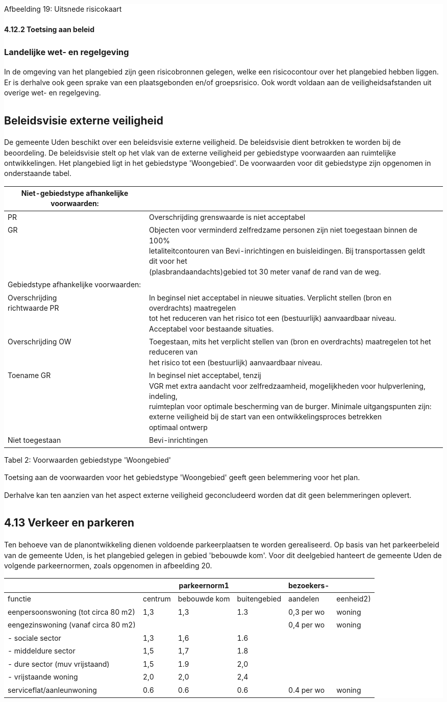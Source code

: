 Afbeelding 19: Uitsnede risicokaart

#### <span id="page-35-0"></span>4.12.2 Toetsing aan beleid

### Landelijke wet- en regelgeving

In de omgeving van het plangebied zijn geen risicobronnen gelegen, welke een risicocontour over het plangebied hebben liggen. Er is derhalve ook geen sprake van een plaatsgebonden en/of groepsrisico. Ook wordt voldaan aan de veiligheidsafstanden uit overige wet- en regelgeving.

## Beleidsvisie externe veiligheid

De gemeente Uden beschikt over een beleidsvisie externe veiligheid. De beleidsvisie dient betrokken te worden bij de beoordeling. De beleidsvisie stelt op het vlak van de externe veiligheid per gebiedstype voorwaarden aan ruimtelijke ontwikkelingen. Het plangebied ligt in het gebiedstype 'Woongebied'. De voorwaarden voor dit gebiedstype zijn opgenomen in onderstaande tabel.

| Niet-gebiedstype afhankelijke voorwaarden: |                                                                                                                                                                                                                                                                                                                   |  |
|--------------------------------------------|-------------------------------------------------------------------------------------------------------------------------------------------------------------------------------------------------------------------------------------------------------------------------------------------------------------------|--|
| PR                                         | Overschrijding grenswaarde is niet acceptabel                                                                                                                                                                                                                                                                     |  |
| GR                                         | Objecten voor verminderd zelfredzame personen zijn niet toegestaan binnen de 100%<br>letaliteitcontouren van Bevi-inrichtingen en buisleidingen. Bij transportassen geldt dit voor het<br>(plasbrandaandachts)gebied tot 30 meter vanaf de rand van de weg.                                                       |  |
| Gebiedstype afhankelijke voorwaarden:      |                                                                                                                                                                                                                                                                                                                   |  |
| Overschrijding<br>richtwaarde PR           | In beginsel niet acceptabel in nieuwe situaties. Verplicht stellen (bron en overdrachts) maatregelen<br>tot het reduceren van het risico tot een (bestuurlijk) aanvaardbaar niveau.<br>Acceptabel voor bestaande situaties.                                                                                       |  |
| Overschrijding OW                          | Toegestaan, mits het verplicht stellen van (bron en overdrachts) maatregelen tot het reduceren van<br>het risico tot een (bestuurlijk) aanvaardbaar niveau.                                                                                                                                                       |  |
| Toename GR                                 | In beginsel niet acceptabel, tenzij<br>VGR met extra aandacht voor zelfredzaamheid, mogelijkheden voor hulpverlening, indeling,<br>ruimteplan voor optimale bescherming van de burger. Minimale uitgangspunten zijn:<br>externe veiligheid bij de start van een ontwikkelingsproces betrekken<br>optimaal ontwerp |  |
| Niet toegestaan                            | Bevi-inrichtingen                                                                                                                                                                                                                                                                                                 |  |

Tabel 2: Voorwaarden gebiedstype 'Woongebied'

Toetsing aan de voorwaarden voor het gebiedstype 'Woongebied' geeft geen belemmering voor het plan.

Derhalve kan ten aanzien van het aspect externe veiligheid geconcludeerd worden dat dit geen belemmeringen oplevert.

## <span id="page-36-0"></span>**4.13 Verkeer en parkeren**

Ten behoeve van de planontwikkeling dienen voldoende parkeerplaatsen te worden gerealiseerd. Op basis van het parkeerbeleid van de gemeente Uden, is het plangebied gelegen in gebied 'bebouwde kom'. Voor dit deelgebied hanteert de gemeente Uden de volgende parkeernormen, zoals opgenomen in afbeelding 20.

|                                     |         | parkeernorm1 |              | bezoekers- |           |
|-------------------------------------|---------|--------------|--------------|------------|-----------|
| functie                             | centrum | bebouwde kom | buitengebied | aandelen   | eenheid2) |
| eenpersoonswoning (tot circa 80 m2) | 1,3     | 1,3          | 1.3          | 0,3 per wo | woning    |
| eengezinswoning (vanaf circa 80 m2) |         |              |              | 0,4 per wo | woning    |
| - sociale sector                    | 1,3     | 1,6          | 1.6          |            |           |
| - middeldure sector                 | 1,5     | 1,7          | 1.8          |            |           |
| - dure sector (muv vrijstaand)      | 1,5     | 1.9          | 2,0          |            |           |
| - vrijstaande woning                | 2,0     | 2,0          | 2,4          |            |           |
| serviceflat/aanleunwoning           | 0.6     | 0.6          | 0.6          | 0.4 per wo | woning    |
